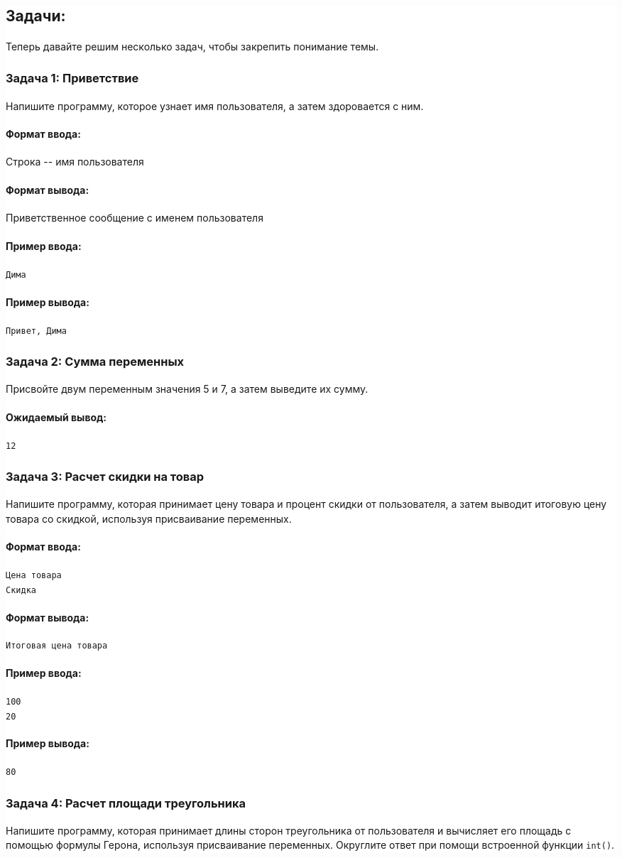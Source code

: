 ## Задачи:
Теперь давайте решим несколько задач, чтобы закрепить понимание темы.

### Задача 1: Приветствие
Напишите программу, которое узнает имя пользователя, а затем здоровается с ним.

#### Формат ввода:

Строка -- имя пользователя

#### Формат вывода:

Приветственное сообщение с именем пользователя

#### Пример ввода:
`Дима`

#### Пример вывода:
`Привет, Дима`

### Задача 2: Сумма переменных
Присвойте двум переменным значения 5 и 7, а затем выведите их сумму.

#### Ожидаемый вывод:
`12`

### Задача 3: Расчет скидки на товар
Напишите программу, которая принимает цену товара и процент скидки от пользователя, а затем выводит итоговую цену товара со скидкой, используя присваивание переменных.

#### Формат ввода:
```
Цена товара
Скидка
```

#### Формат вывода:
```
Итоговая цена товара
```

#### Пример ввода:
```
100
20
```
#### Пример вывода:
```
80
```

### Задача 4: Расчет площади треугольника
Напишите программу, которая принимает длины сторон треугольника от пользователя и вычисляет его площадь с помощью формулы Герона, используя присваивание переменных. Округлите ответ при помощи встроенной функции `int()`.
